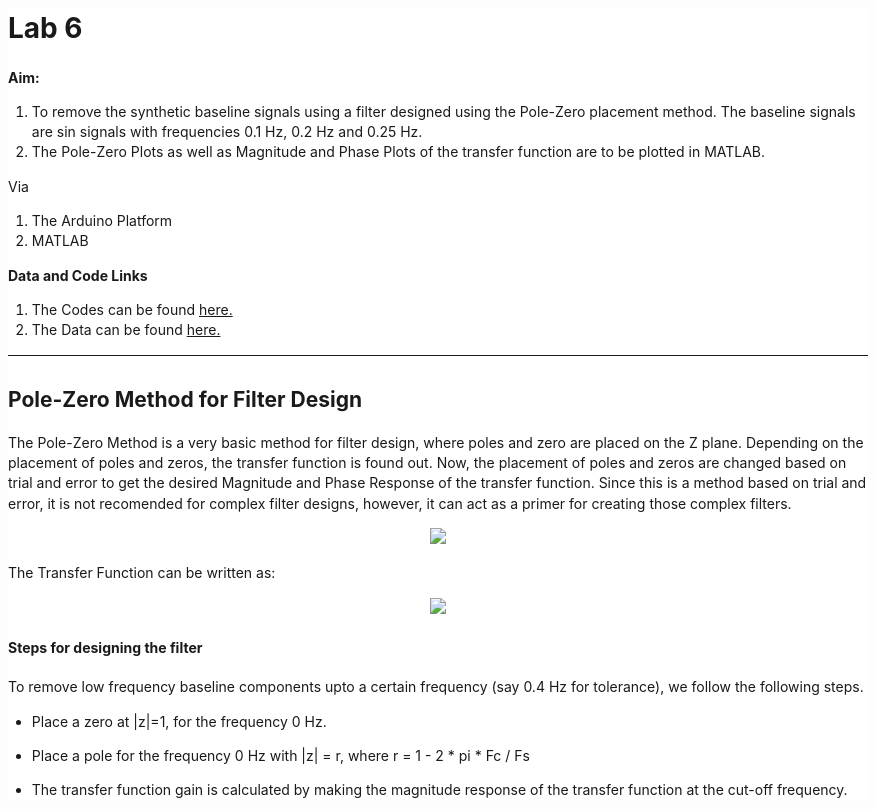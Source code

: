 
Lab 6
===========

**Aim:**

1. To remove the synthetic baseline signals using a filter designed using the Pole-Zero placement method. The baseline signals are sin signals with frequencies 0.1 Hz, 0.2 Hz and 0.25 Hz.  
2. The Pole-Zero Plots as well as Magnitude and Phase Plots of the transfer function are to be plotted in MATLAB.

Via

1. The Arduino Platform
2. MATLAB


**Data and Code Links**

1. The Codes can be found [here.](https://github.com/Chanakya-Ekbote/DSP-Lab/tree/master/Lab-05/Code)
2. The Data can be found [here.](https://github.com/Chanakya-Ekbote/DSP-Lab/tree/master/Lab-05/Data)
---

Pole-Zero Method for Filter Design
---

The Pole-Zero Method is a very basic method for filter design, where poles and zero are placed on the Z plane. Depending on the placement of poles and zeros, the transfer function is found out. Now, the placement of poles and zeros are changed based on trial and error to get the desired Magnitude and Phase Response of the transfer function. Since this is a method based on trial and error, it is not recomended for complex filter designs, however, it can act as a primer for creating those complex filters. 

<p float="left" align = "center">
  <img src="https://www.dsprelated.com/josimages_new/filters/img1015.png" width="300"/>
</p>

The Transfer Function can be written as: 

<p float="left" align = "center">
  <img src="https://www.dsprelated.com/josimages_new/filters/img986.png" width="400"/>
</p>



#### Steps for designing the filter

To remove low frequency baseline components upto a certain frequency (say 0.4 Hz for tolerance), we follow the following steps.

- Place a zero at |z|=1, for the frequency 0 Hz.

- Place a pole for the frequency 0 Hz with |z| = r, where r = 1 - 2 * pi * Fc / Fs

- The transfer function gain is calculated by making the magnitude response of the transfer function at the cut-off frequency.
